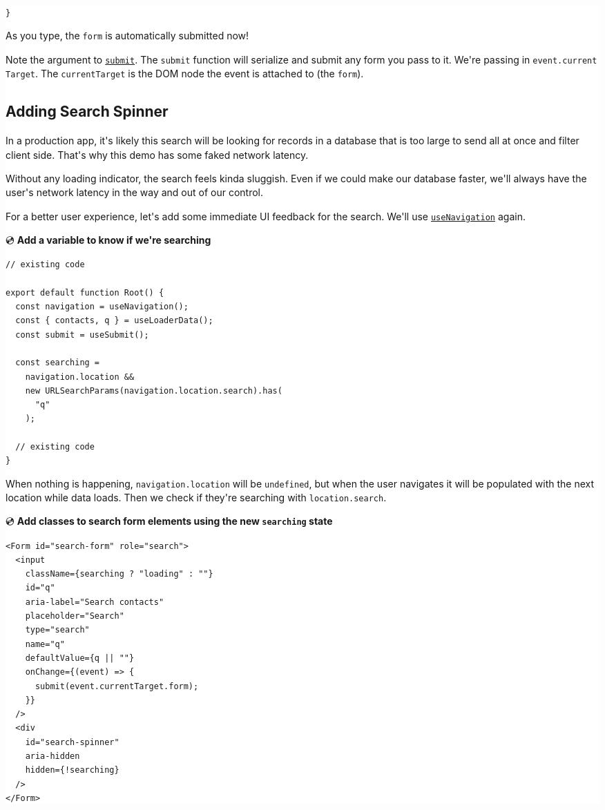```tsx filename=app/root.tsx lines=[13,20,33-35]
}
```

As you type, the `form` is automatically submitted now!

Note the argument to [`submit`][use-submit]. The `submit` function will serialize and submit any form you pass to it. We're passing in `event.currentTarget`. The `currentTarget` is the DOM node the event is attached to (the `form`).

## Adding Search Spinner

In a production app, it's likely this search will be looking for records in a database that is too large to send all at once and filter client side. That's why this demo has some faked network latency.

Without any loading indicator, the search feels kinda sluggish. Even if we could make our database faster, we'll always have the user's network latency in the way and out of our control.

For a better user experience, let's add some immediate UI feedback for the search. We'll use [`useNavigation`][use-navigation] again.

💿 **Add a variable to know if we're searching**

```tsx filename=app/routes/root.tsx lines=[8-10,27]
// existing code

export default function Root() {
  const navigation = useNavigation();
  const { contacts, q } = useLoaderData();
  const submit = useSubmit();

  const searching =
    navigation.location &&
    new URLSearchParams(navigation.location.search).has(
      "q"
    );

  // existing code
}
```

When nothing is happening, `navigation.location` will be `undefined`, but when the user navigates it will be populated with the next location while data loads. Then we check if they're searching with `location.search`.

💿 **Add classes to search form elements using the new `searching` state**

```tsx filename=app/routes/root.tsx lines=[3,14]
<Form id="search-form" role="search">
  <input
    className={searching ? "loading" : ""}
    id="q"
    aria-label="Search contacts"
    placeholder="Search"
    type="search"
    name="q"
    defaultValue={q || ""}
    onChange={(event) => {
      submit(event.currentTarget.form);
    }}
  />
  <div
    id="search-spinner"
    aria-hidden
    hidden={!searching}
  />
</Form>
```

[jim]: https://blog.jim-nielsen.com
[outlet]: ../components/outlet
[link]: ../components/link
[loader]: ../route/loader
[use-loader-data]: ../hooks/use-loader-data
[action]: ../route/action
[params]: ../route/loader#params
[form]: ../components/form
[request]: https://developer.mozilla.org/en-US/docs/Web/API/Request
[form-data]: https://developer.mozilla.org/en-US/docs/Web/API/FormData
[object-from-entries]: https://developer.mozilla.org/en-US/docs/Web/JavaScript/Reference/Global_Objects/Object/fromEntries
[request-form-data]: https://developer.mozilla.org/en-US/docs/Web/API/Request/formData
[response]: https://developer.mozilla.org/en-US/docs/Web/API/Response
[redirect]: ../utils/redirect
[returning-response-instances]: ../route/loader#returning-response-instances
[use-navigation]: ../hooks/use-navigation
[use-navigate]: ../hooks/use-navigate
[url-search-params]: https://developer.mozilla.org/en-US/docs/Web/API/URLSearchParams
[use-submit]: ../hooks/use-submit
[nav-link]: ../components/nav-link
[use-fetcher]: ../hooks/use-fetcher
[fetcher-state]: ../hooks/use-fetcher#fetcherstate
[assets-build-directory]: ../file-conventions/remix-config#assetsbuilddirectory
[links]: ../route/links
[routes-file-conventions]: ../file-conventions/routes
[quickstart]: ./quickstart
[fetch]: https://developer.mozilla.org/en-US/docs/Web/API/fetch